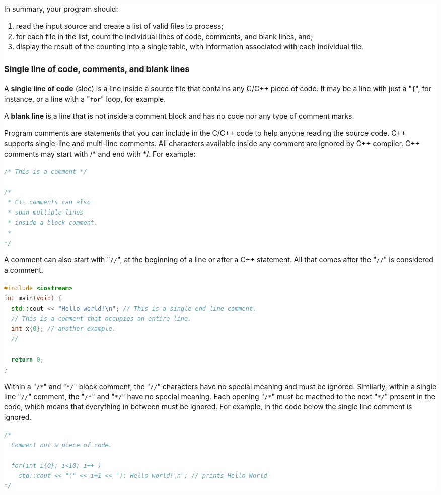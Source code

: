 In summary, your program should:
1. read the input source and create a list of valid files to process;
2. for each file in the list, count the individual lines of code, comments, and blank lines, and;
3. display the result of the counting into a single table, with information associated with each individual file.

### Single line of code, comments, and blank lines

A **single line of code** (sloc) is a line inside a source file that contains any C/C++ piece of code. It may be a line with just a "`{`", for instance, or a line with a "`for`" loop, for example.

A **blank line** is a line that is not inside a comment block and has no code nor any type of comment marks.

Program comments are statements that you can include in the C/C++ code to help anyone reading the source code.
C++ supports single-line and multi-line comments. All characters available inside any comment are ignored by C++ compiler.
C++ comments may start with /* and end with */. For example:
```c++
/* This is a comment */

/* 
 * C++ comments can also
 * span multiple lines
 * inside a block comment.
 *
*/
```

A comment can also start with "`//`", at the beginning of a line or after a C++ statement. All that comes after the "`//`" is considered a comment.
```c++
#include <iostream>
int main(void) {
  std::cout << "Hello world!\n"; // This is a single end line comment.
  // This is a comment that occupies an entire line.
  int x{0}; // another example.
  // 

  return 0;
}
```

Within a "`/*`" and "`*/`" block comment, the "`//`" characters have no special meaning and must be ignored. Similarly, within a single line "`//`" comment, the "`/*`" and "`*/`" have no special meaning.
Each opening "`/*`" must be macthed to the next "`*/`" present in the code, which means that everything in between must be ignored.
For example, in the code below the single line comment is ignored.
```c++
/* 
  Comment out a piece of code.

  for(int i{0}; i<10; i++ )
    std::cout << "(" << i+1 << "): Hello world!\n"; // prints Hello World
*/
```
